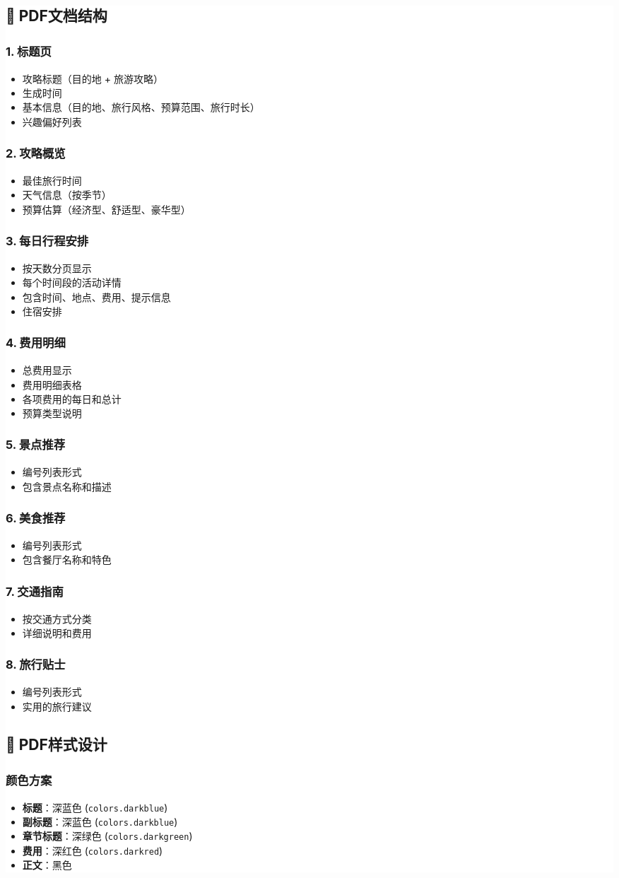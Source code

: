 
## 📄 PDF文档结构

### 1. 标题页
- 攻略标题（目的地 + 旅游攻略）
- 生成时间
- 基本信息（目的地、旅行风格、预算范围、旅行时长）
- 兴趣偏好列表

### 2. 攻略概览
- 最佳旅行时间
- 天气信息（按季节）
- 预算估算（经济型、舒适型、豪华型）

### 3. 每日行程安排
- 按天数分页显示
- 每个时间段的活动详情
- 包含时间、地点、费用、提示信息
- 住宿安排

### 4. 费用明细
- 总费用显示
- 费用明细表格
- 各项费用的每日和总计
- 预算类型说明

### 5. 景点推荐
- 编号列表形式
- 包含景点名称和描述

### 6. 美食推荐
- 编号列表形式
- 包含餐厅名称和特色

### 7. 交通指南
- 按交通方式分类
- 详细说明和费用

### 8. 旅行贴士
- 编号列表形式
- 实用的旅行建议

## 🎨 PDF样式设计

### 颜色方案
- **标题**：深蓝色 (`colors.darkblue`)
- **副标题**：深蓝色 (`colors.darkblue`)
- **章节标题**：深绿色 (`colors.darkgreen`)
- **费用**：深红色 (`colors.darkred`)
- **正文**：黑色
